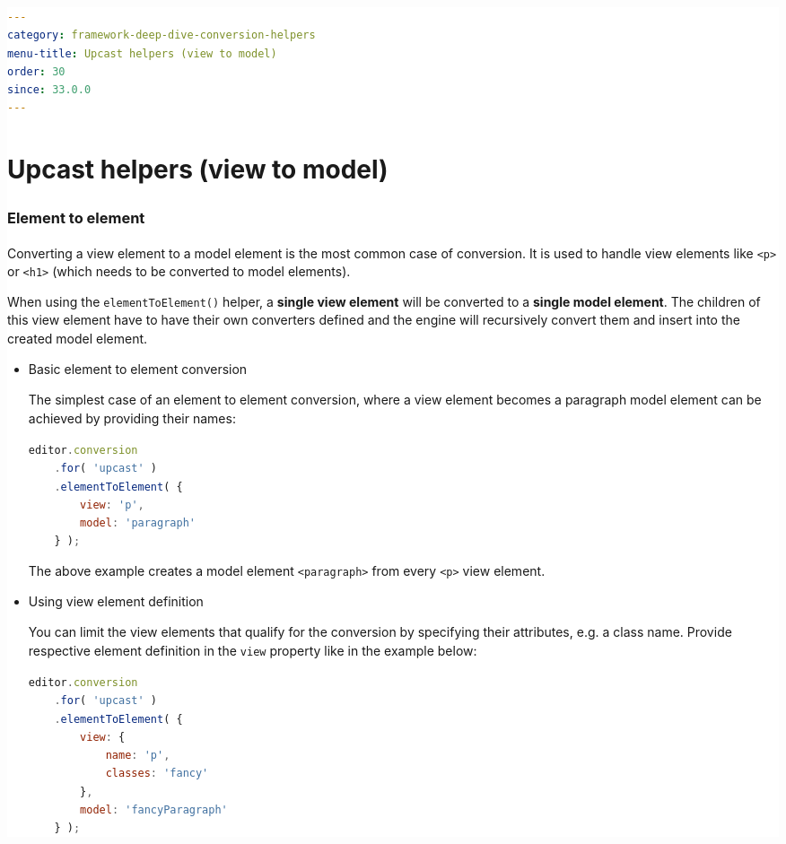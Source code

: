 ```yaml
---
category: framework-deep-dive-conversion-helpers
menu-title: Upcast helpers (view to model)
order: 30
since: 33.0.0
---
```


# Upcast helpers (view to model)

### Element to element

Converting a view element to a model element is the most common case of conversion. It is used to handle view elements like `<p>` or `<h1>` (which needs to be converted to model elements).

When using the `elementToElement()` helper, a **single view element** will be converted to a **single model element**. The children of this view element have to have their own converters defined and the engine will recursively convert them and insert into the created model element.

- Basic element to element conversion

    The simplest case of an element to element conversion, where a view element becomes a paragraph model element can be achieved by providing their names:

    ```jsx
    editor.conversion
    	.for( 'upcast' )
    	.elementToElement( {
    		view: 'p',
    		model: 'paragraph'
    	} );
    ```

    The above example creates a model element `<paragraph>` from every `<p>` view element.

- Using view element definition

    You can limit the view elements that qualify for the conversion by specifying their attributes, e.g. a class name. Provide respective element definition in the `view` property like in the example below:

    ```jsx
    editor.conversion
    	.for( 'upcast' )
    	.elementToElement( {
    		view: {
    			name: 'p',
    			classes: 'fancy'
    		},
    		model: 'fancyParagraph'
    	} );
    ```
